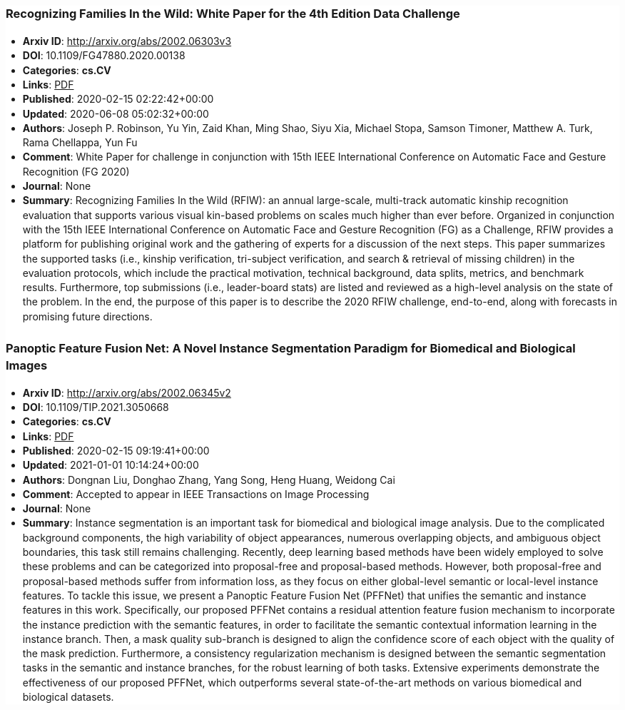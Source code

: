 

### Recognizing Families In the Wild: White Paper for the 4th Edition Data Challenge
- **Arxiv ID**: http://arxiv.org/abs/2002.06303v3
- **DOI**: 10.1109/FG47880.2020.00138
- **Categories**: **cs.CV**
- **Links**: [PDF](http://arxiv.org/pdf/2002.06303v3)
- **Published**: 2020-02-15 02:22:42+00:00
- **Updated**: 2020-06-08 05:02:32+00:00
- **Authors**: Joseph P. Robinson, Yu Yin, Zaid Khan, Ming Shao, Siyu Xia, Michael Stopa, Samson Timoner, Matthew A. Turk, Rama Chellappa, Yun Fu
- **Comment**: White Paper for challenge in conjunction with 15th IEEE International
  Conference on Automatic Face and Gesture Recognition (FG 2020)
- **Journal**: None
- **Summary**: Recognizing Families In the Wild (RFIW): an annual large-scale, multi-track automatic kinship recognition evaluation that supports various visual kin-based problems on scales much higher than ever before. Organized in conjunction with the 15th IEEE International Conference on Automatic Face and Gesture Recognition (FG) as a Challenge, RFIW provides a platform for publishing original work and the gathering of experts for a discussion of the next steps. This paper summarizes the supported tasks (i.e., kinship verification, tri-subject verification, and search & retrieval of missing children) in the evaluation protocols, which include the practical motivation, technical background, data splits, metrics, and benchmark results. Furthermore, top submissions (i.e., leader-board stats) are listed and reviewed as a high-level analysis on the state of the problem. In the end, the purpose of this paper is to describe the 2020 RFIW challenge, end-to-end, along with forecasts in promising future directions.



### Panoptic Feature Fusion Net: A Novel Instance Segmentation Paradigm for Biomedical and Biological Images
- **Arxiv ID**: http://arxiv.org/abs/2002.06345v2
- **DOI**: 10.1109/TIP.2021.3050668
- **Categories**: **cs.CV**
- **Links**: [PDF](http://arxiv.org/pdf/2002.06345v2)
- **Published**: 2020-02-15 09:19:41+00:00
- **Updated**: 2021-01-01 10:14:24+00:00
- **Authors**: Dongnan Liu, Donghao Zhang, Yang Song, Heng Huang, Weidong Cai
- **Comment**: Accepted to appear in IEEE Transactions on Image Processing
- **Journal**: None
- **Summary**: Instance segmentation is an important task for biomedical and biological image analysis. Due to the complicated background components, the high variability of object appearances, numerous overlapping objects, and ambiguous object boundaries, this task still remains challenging. Recently, deep learning based methods have been widely employed to solve these problems and can be categorized into proposal-free and proposal-based methods. However, both proposal-free and proposal-based methods suffer from information loss, as they focus on either global-level semantic or local-level instance features. To tackle this issue, we present a Panoptic Feature Fusion Net (PFFNet) that unifies the semantic and instance features in this work. Specifically, our proposed PFFNet contains a residual attention feature fusion mechanism to incorporate the instance prediction with the semantic features, in order to facilitate the semantic contextual information learning in the instance branch. Then, a mask quality sub-branch is designed to align the confidence score of each object with the quality of the mask prediction. Furthermore, a consistency regularization mechanism is designed between the semantic segmentation tasks in the semantic and instance branches, for the robust learning of both tasks. Extensive experiments demonstrate the effectiveness of our proposed PFFNet, which outperforms several state-of-the-art methods on various biomedical and biological datasets.
